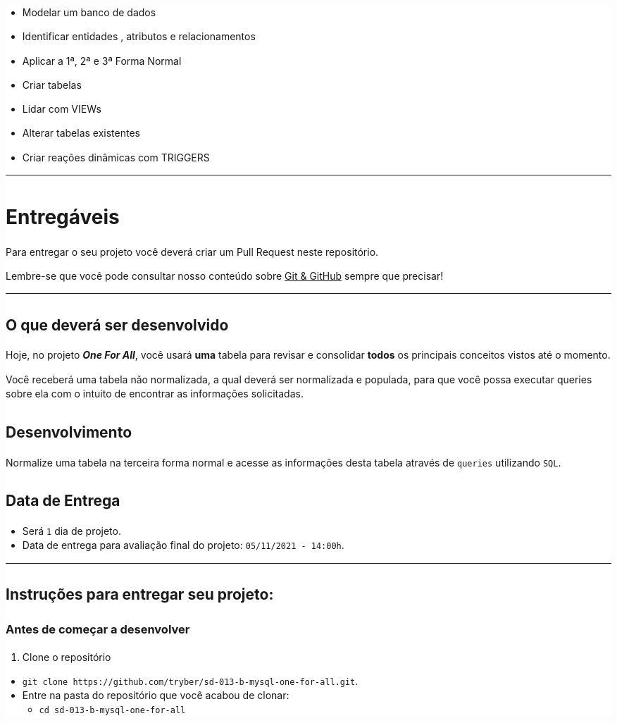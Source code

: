   * Modelar um banco de dados

  * Identificar entidades , atributos e relacionamentos
  
  * Aplicar a 1ª, 2ª e 3ª Forma Normal

  * Criar tabelas
  
  * Lidar com VIEWs

  * Alterar tabelas existentes

  * Criar reações dinâmicas com TRIGGERS

---

# Entregáveis

Para entregar o seu projeto você deverá criar um Pull Request neste repositório.

Lembre-se que você pode consultar nosso conteúdo sobre
[Git & GitHub](https://course.betrybe.com/intro/git/) sempre que precisar!

---

## O que deverá ser desenvolvido

Hoje, no projeto ***One For All***, você usará **uma** tabela para revisar e consolidar **todos** os principais conceitos vistos até o momento.

Você receberá uma tabela não normalizada, a qual deverá ser normalizada e populada, para que você possa executar queries sobre ela com o intuito de encontrar as informações solicitadas.

## Desenvolvimento

Normalize uma tabela na terceira forma normal e acesse as informações desta tabela através de `queries` utilizando `SQL`.

## Data de Entrega

  - Será `1` dia de projeto.
  - Data de entrega para avaliação final do projeto: `05/11/2021 - 14:00h`.

---

## Instruções para entregar seu projeto:

### Antes de começar a desenvolver

1. Clone o repositório
  * `git clone https://github.com/tryber/sd-013-b-mysql-one-for-all.git`.
  * Entre na pasta do repositório que você acabou de clonar:
    * `cd sd-013-b-mysql-one-for-all`

